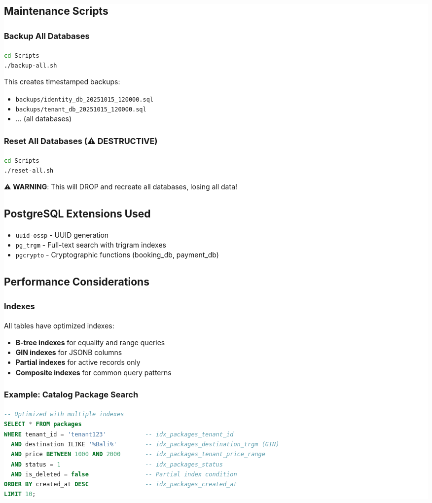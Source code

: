 ## Maintenance Scripts

### Backup All Databases

```bash
cd Scripts
./backup-all.sh
```

This creates timestamped backups:
- `backups/identity_db_20251015_120000.sql`
- `backups/tenant_db_20251015_120000.sql`
- ... (all databases)

### Reset All Databases (⚠️ DESTRUCTIVE)

```bash
cd Scripts
./reset-all.sh
```

⚠️ **WARNING**: This will DROP and recreate all databases, losing all data!

## PostgreSQL Extensions Used

- `uuid-ossp` - UUID generation
- `pg_trgm` - Full-text search with trigram indexes
- `pgcrypto` - Cryptographic functions (booking_db, payment_db)

## Performance Considerations

### Indexes

All tables have optimized indexes:
- **B-tree indexes** for equality and range queries
- **GIN indexes** for JSONB columns
- **Partial indexes** for active records only
- **Composite indexes** for common query patterns

### Example: Catalog Package Search

```sql
-- Optimized with multiple indexes
SELECT * FROM packages
WHERE tenant_id = 'tenant123'           -- idx_packages_tenant_id
  AND destination ILIKE '%Bali%'        -- idx_packages_destination_trgm (GIN)
  AND price BETWEEN 1000 AND 2000       -- idx_packages_tenant_price_range
  AND status = 1                        -- idx_packages_status
  AND is_deleted = false                -- Partial index condition
ORDER BY created_at DESC                -- idx_packages_created_at
LIMIT 10;
```
